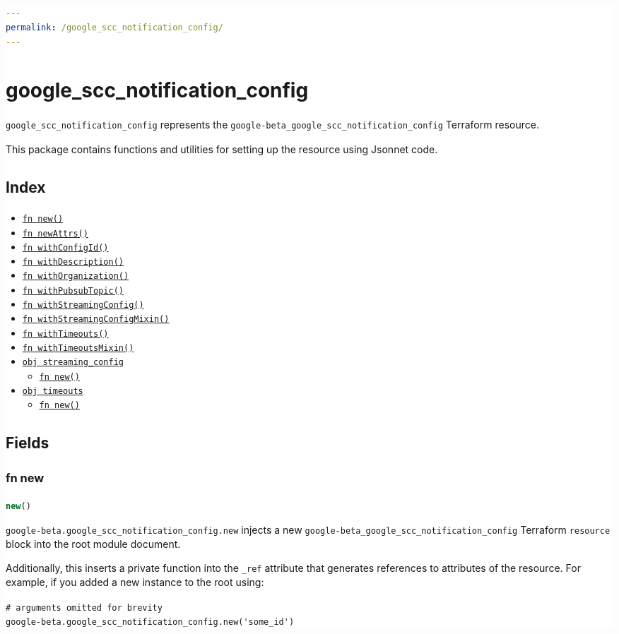 ```yaml
---
permalink: /google_scc_notification_config/
---
```


# google_scc_notification_config

`google_scc_notification_config` represents the `google-beta_google_scc_notification_config` Terraform resource.



This package contains functions and utilities for setting up the resource using Jsonnet code.


## Index

* [`fn new()`](#fn-new)
* [`fn newAttrs()`](#fn-newattrs)
* [`fn withConfigId()`](#fn-withconfigid)
* [`fn withDescription()`](#fn-withdescription)
* [`fn withOrganization()`](#fn-withorganization)
* [`fn withPubsubTopic()`](#fn-withpubsubtopic)
* [`fn withStreamingConfig()`](#fn-withstreamingconfig)
* [`fn withStreamingConfigMixin()`](#fn-withstreamingconfigmixin)
* [`fn withTimeouts()`](#fn-withtimeouts)
* [`fn withTimeoutsMixin()`](#fn-withtimeoutsmixin)
* [`obj streaming_config`](#obj-streaming_config)
  * [`fn new()`](#fn-streaming_confignew)
* [`obj timeouts`](#obj-timeouts)
  * [`fn new()`](#fn-timeoutsnew)

## Fields

### fn new

```ts
new()
```


`google-beta.google_scc_notification_config.new` injects a new `google-beta_google_scc_notification_config` Terraform `resource`
block into the root module document.

Additionally, this inserts a private function into the `_ref` attribute that generates references to attributes of the
resource. For example, if you added a new instance to the root using:

    # arguments omitted for brevity
    google-beta.google_scc_notification_config.new('some_id')
